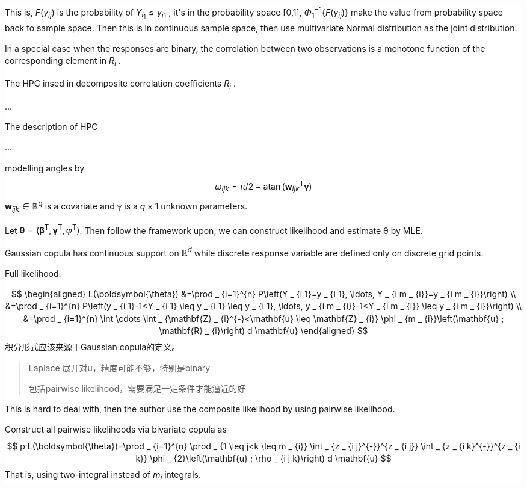 This is, $F(y _ {ij})$ is the probability of $Y _ {i _ 1} \leq y _ {i1}$ , it's in the probability space [0,1], $\Phi _ 1^{-1} \{F(y _ {ij})\}$ make the value from probability space back to sample space. Then this is in continuous sample space, then use multivariate Normal distribution as the joint distribution.

In a special case when the responses are binary, the correlation between two observations is a monotone function of the corresponding element in $R _ i$ .



The HPC insed in decomposite correlation coefficients $R _ i$ .



... 



The description of HPC 



...

modelling angles by
$$
\omega _ {i j k}=\pi / 2-\operatorname{atan}\left(\mathbf{w} _ {i j k}^{\mathrm{T}} \boldsymbol{\gamma}\right)
$$
$\mathbf{w} _ {ijk}\in \mathbb R^{q}$ is a covariate and $\mathbb \gamma$ is a $q\times 1$ unknown parameters.

Let $\boldsymbol{\theta}=\left(\boldsymbol{\beta}^{\mathrm{T}}, \boldsymbol{\gamma}^{\mathrm{T}}, \varphi^{\mathrm{T}}\right)$.  Then follow the framework upon, we can construct likelihood and estimate $\mathbb \theta$ by MLE.

Gaussian copula has continuous support on $\mathbb R^d$ while discrete response variable are defined only on discrete grid points.

Full likelihood:


$$
\begin{aligned} L(\boldsymbol{\theta}) &=\prod _ {i=1}^{n} P\left(Y _ {i 1}=y _ {i 1}, \ldots, Y _ {i m _ {i}}=y _ {i m _ {i}}\right) \\ &=\prod _ {i=1}^{n} P\left(y _ {i 1}-1<Y _ {i 1} \leq y _ {i 1} \leq y _ {i 1}, \ldots, y _ {i m _ {i}}-1<Y _ {i m _ {i}} \leq y _ {i m _ {i}}\right) \\ &=\prod _ {i=1}^{n} \int \cdots \int _ {\mathbf{Z} _ {i}^{-}<\mathbf{u} \leq \mathbf{Z} _ {i}} \phi _ {m _ {i}}\left(\mathbf{u} ; \mathbf{R} _ {i}\right) d \mathbf{u} \end{aligned}
$$
积分形式应该来源于Gaussian copula的定义。

> Laplace 展开对u，精度可能不够，特别是binary
>
> 包括pairwise likelihood，需要满足一定条件才能逼近的好



This is hard to deal with, then the author use the composite likelihood by using pairwise likelihood.

Construct all pairwise likelihoods via bivariate copula as
$$
p L(\boldsymbol{\theta})=\prod _ {i=1}^{n} \prod _ {1 \leq j<k \leq m _ {i}} \int _ {z _ {i j}^{-}}^{z _ {i j}} \int _ {z _ {i k}^{-}}^{z _ {i k}} \phi _ {2}\left(\mathbf{u} ; \rho _ {i j k}\right) d \mathbf{u}
$$
That is, using two-integral instead of $m _ i$ integrals.
